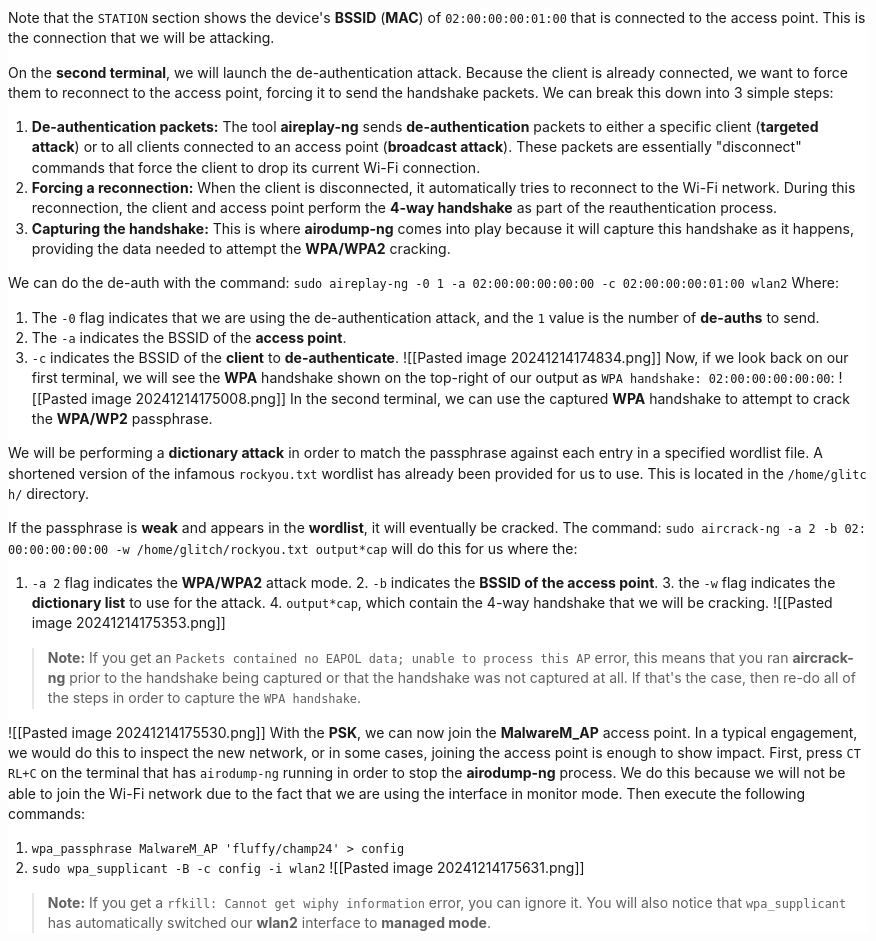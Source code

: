Note that the `STATION` section shows the device's **BSSID** (**MAC**) of `02:00:00:00:01:00` that is connected to the access point. This is the connection that we will be attacking.

On the **second terminal**, we will launch the de-authentication attack. Because the client is already connected, we want to force them to reconnect to the access point, forcing it to send the handshake packets. We can break this down into 3 simple steps:
1. **De-authentication packets:** The tool **aireplay-ng** sends **de-authentication** packets to either a specific client (**targeted attack**) or to all clients connected to an access point (**broadcast attack**). These packets are essentially "disconnect" commands that force the client to drop its current Wi-Fi connection.
2. **Forcing a reconnection:** When the client is disconnected, it automatically tries to reconnect to the Wi-Fi network. During this reconnection, the client and access point perform the **4-way handshake** as part of the reauthentication process.
3. **Capturing the handshake:** This is where **airodump-ng** comes into play because it will capture this handshake as it happens, providing the data needed to attempt the **WPA/WPA2** cracking.
   
We can do the de-auth with the command:
`sudo aireplay-ng -0 1 -a 02:00:00:00:00:00 -c 02:00:00:00:01:00 wlan2`
Where:
1. The `-0` flag indicates that we are using the de-authentication attack, and the `1` value is the number of **de-auths** to send.
2. The `-a` indicates the BSSID of the **access point**.
3. `-c` indicates the BSSID of the **client** to **de-authenticate**.
![[Pasted image 20241214174834.png]]
Now, if we look back on our first terminal, we will see the **WPA** handshake shown on the top-right of our output as `WPA handshake: 02:00:00:00:00:00`:
![[Pasted image 20241214175008.png]]
In the second terminal, we can use the captured **WPA** handshake to attempt to crack the **WPA/WP2** passphrase. 

We will be performing a **dictionary attack** in order to match the passphrase against each entry in a specified wordlist file. A shortened version of the infamous `rockyou.txt` wordlist has already been provided for us to use. This is located in the `/home/glitch/` directory. 

If the passphrase is **weak** and appears in the **wordlist**, it will eventually be cracked. The command: `sudo aircrack-ng -a 2 -b 02:00:00:00:00:00 -w /home/glitch/rockyou.txt output*cap` will do this for us where the:
1. `-a 2` flag indicates the **WPA/WPA2** attack mode. 
   2.  `-b` indicates the **BSSID of the access point**.
    3. the `-w` flag indicates the **dictionary list** to use for the attack. 
     4.  `output*cap`, which contain the 4-way handshake that we will be cracking.
![[Pasted image 20241214175353.png]]
> **Note:** If you get an `Packets contained no EAPOL data; unable to process this AP` error, this means that you ran **aircrack-ng** prior to the handshake being captured or that the handshake was not captured at all. If that's the case, then re-do all of the steps in order to capture the `WPA handshake`.

![[Pasted image 20241214175530.png]]
With the **PSK**, we can now join the **MalwareM_AP** access point. In a typical engagement, we would do this to inspect the new network, or in some cases, joining the access point is enough to show impact. 
First, press `CTRL+C` on the terminal that has `airodump-ng` running in order to stop the **airodump-ng** process. We do this because we will not be able to join the Wi-Fi network due to the fact that we are using the interface in monitor mode. Then execute the following commands:
1. `wpa_passphrase MalwareM_AP 'fluffy/champ24' > config`
2. `sudo wpa_supplicant -B -c config -i wlan2`
![[Pasted image 20241214175631.png]]
> **Note:** If you get a `rfkill: Cannot get wiphy information` error, you can ignore it. You will also notice that `wpa_supplicant` has automatically switched our **wlan2** interface to **managed mode**.
